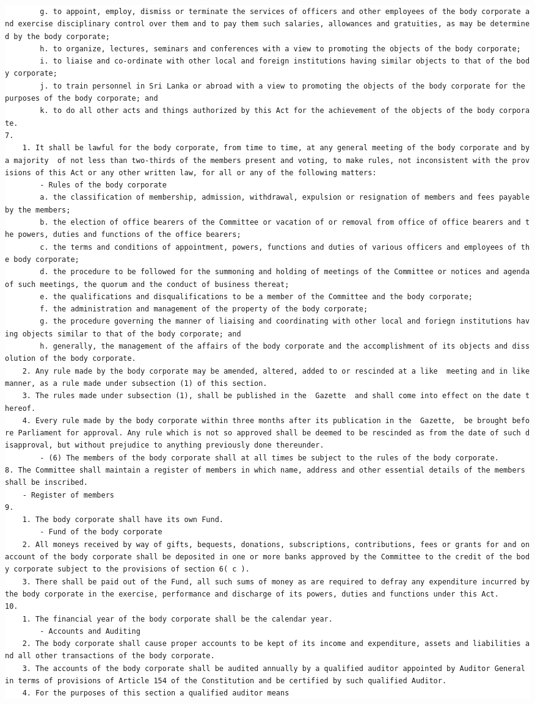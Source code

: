             g. to appoint, employ, dismiss or terminate the services of officers and other employees of the body corporate and exercise disciplinary control over them and to pay them such salaries, allowances and gratuities, as may be determined by the body corporate;
            h. to organize, lectures, seminars and conferences with a view to promoting the objects of the body corporate;
            i. to liaise and co-ordinate with other local and foreign institutions having similar objects to that of the body corporate;
            j. to train personnel in Sri Lanka or abroad with a view to promoting the objects of the body corporate for the purposes of the body corporate; and
            k. to do all other acts and things authorized by this Act for the achievement of the objects of the body corporate.
    7. 
        1. It shall be lawful for the body corporate, from time to time, at any general meeting of the body corporate and by a majority  of not less than two-thirds of the members present and voting, to make rules, not inconsistent with the provisions of this Act or any other written law, for all or any of the following matters:
            - Rules of the body corporate
            a. the classification of membership, admission, withdrawal, expulsion or resignation of members and fees payable by the members;
            b. the election of office bearers of the Committee or vacation of or removal from office of office bearers and the powers, duties and functions of the office bearers;
            c. the terms and conditions of appointment, powers, functions and duties of various officers and employees of the body corporate;
            d. the procedure to be followed for the summoning and holding of meetings of the Committee or notices and agenda of such meetings, the quorum and the conduct of business thereat;
            e. the qualifications and disqualifications to be a member of the Committee and the body corporate;
            f. the administration and management of the property of the body corporate;
            g. the procedure governing the manner of liaising and coordinating with other local and foriegn institutions having objects similar to that of the body corporate; and
            h. generally, the management of the affairs of the body corporate and the accomplishment of its objects and dissolution of the body corporate.
        2. Any rule made by the body corporate may be amended, altered, added to or rescinded at a like  meeting and in like manner, as a rule made under subsection (1) of this section.
        3. The rules made under subsection (1), shall be published in the  Gazette  and shall come into effect on the date thereof.
        4. Every rule made by the body corporate within three months after its publication in the  Gazette,  be brought before Parliament for approval. Any rule which is not so approved shall be deemed to be rescinded as from the date of such disapproval, but without prejudice to anything previously done thereunder.
            - (6) The members of the body corporate shall at all times be subject to the rules of the body corporate.
    8. The Committee shall maintain a register of members in which name, address and other essential details of the members shall be inscribed.
        - Register of members
    9. 
        1. The body corporate shall have its own Fund.
            - Fund of the body corporate
        2. All moneys received by way of gifts, bequests, donations, subscriptions, contributions, fees or grants for and on account of the body corporate shall be deposited in one or more banks approved by the Committee to the credit of the body corporate subject to the provisions of section 6( c ).
        3. There shall be paid out of the Fund, all such sums of money as are required to defray any expenditure incurred by the body corporate in the exercise, performance and discharge of its powers, duties and functions under this Act.
    10. 
        1. The financial year of the body corporate shall be the calendar year.
            - Accounts and Auditing
        2. The body corporate shall cause proper accounts to be kept of its income and expenditure, assets and liabilities and all other transactions of the body corporate.
        3. The accounts of the body corporate shall be audited annually by a qualified auditor appointed by Auditor General in terms of provisions of Article 154 of the Constitution and be certified by such qualified Auditor.
        4. For the purposes of this section a qualified auditor means